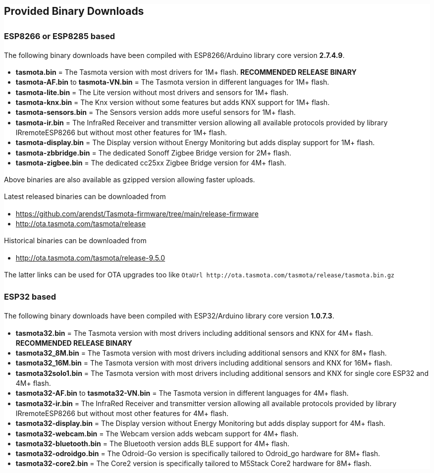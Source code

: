 ## Provided Binary Downloads

### ESP8266 or ESP8285 based
The following binary downloads have been compiled with ESP8266/Arduino library core version **2.7.4.9**.

- **tasmota.bin** = The Tasmota version with most drivers for 1M+ flash. **RECOMMENDED RELEASE BINARY**
- **tasmota-AF.bin** to **tasmota-VN.bin** = The Tasmota version in different languages for 1M+ flash.
- **tasmota-lite.bin** = The Lite version without most drivers and sensors for 1M+ flash.
- **tasmota-knx.bin** = The Knx version without some features but adds KNX support for 1M+ flash.
- **tasmota-sensors.bin** = The Sensors version adds more useful sensors for 1M+ flash.
- **tasmota-ir.bin** = The InfraRed Receiver and transmitter version allowing all available protocols provided by library IRremoteESP8266 but without most other features for 1M+ flash.
- **tasmota-display.bin** = The Display version without Energy Monitoring but adds display support for 1M+ flash.
- **tasmota-zbbridge.bin** = The dedicated Sonoff Zigbee Bridge version for 2M+ flash.
- **tasmota-zigbee.bin** = The dedicated cc25xx Zigbee Bridge version for 4M+ flash.

Above binaries are also available as gzipped version allowing faster uploads.

Latest released binaries can be downloaded from
- https://github.com/arendst/Tasmota-firmware/tree/main/release-firmware
- http://ota.tasmota.com/tasmota/release

Historical binaries can be downloaded from
- http://ota.tasmota.com/tasmota/release-9.5.0

The latter links can be used for OTA upgrades too like ``OtaUrl http://ota.tasmota.com/tasmota/release/tasmota.bin.gz``

### ESP32 based
The following binary downloads have been compiled with ESP32/Arduino library core version **1.0.7.3**.

- **tasmota32.bin** = The Tasmota version with most drivers including additional sensors and KNX for 4M+ flash.  **RECOMMENDED RELEASE BINARY**
- **tasmota32_8M.bin** = The Tasmota version with most drivers including additional sensors and KNX for 8M+ flash.
- **tasmota32_16M.bin** = The Tasmota version with most drivers including additional sensors and KNX for 16M+ flash.
- **tasmota32solo1.bin** = The Tasmota version with most drivers including additional sensors and KNX for single core ESP32 and 4M+ flash.
- **tasmota32-AF.bin** to **tasmota32-VN.bin** = The Tasmota version in different languages for 4M+ flash.
- **tasmota32-ir.bin** = The InfraRed Receiver and transmitter version allowing all available protocols provided by library IRremoteESP8266 but without most other features for 4M+ flash.
- **tasmota32-display.bin** = The Display version without Energy Monitoring but adds display support for 4M+ flash.
- **tasmota32-webcam.bin** = The Webcam version adds webcam support for 4M+ flash.
- **tasmota32-bluetooth.bin** = The Bluetooth version adds BLE support for 4M+ flash.
- **tasmota32-odroidgo.bin** = The Odroid-Go version is specifically tailored to Odroid_go hardware for 8M+ flash.
- **tasmota32-core2.bin** = The Core2 version is specifically tailored to M5Stack Core2 hardware for 8M+ flash.
